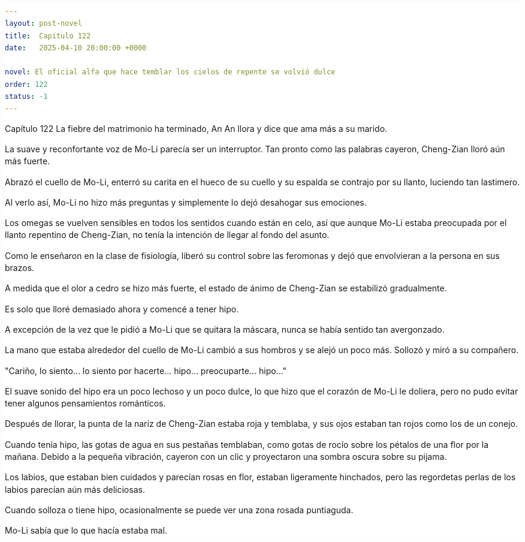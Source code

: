 ```yaml
---
layout: post-novel
title:  Capitulo 122
date:   2025-04-10 20:00:00 +0000

novel: El oficial alfa que hace temblar los cielos de repente se volvió dulce
order: 122
status: -1
---
```


Capítulo 122 La fiebre del matrimonio ha terminado, An An llora y dice que ama más a su marido.

La suave y reconfortante voz de Mo-Li parecía ser un interruptor. Tan pronto como las palabras cayeron, Cheng-Zian lloró aún más fuerte.

Abrazó el cuello de Mo-Li, enterró su carita en el hueco de su cuello y su espalda se contrajo por su llanto, luciendo tan lastimero.

Al verlo así, Mo-Li no hizo más preguntas y simplemente lo dejó desahogar sus emociones.

Los omegas se vuelven sensibles en todos los sentidos cuando están en celo, así que aunque Mo-Li estaba preocupada por el llanto repentino de Cheng-Zian, no tenía la intención de llegar al fondo del asunto.

Como le enseñaron en la clase de fisiología, liberó su control sobre las feromonas y dejó que envolvieran a la persona en sus brazos.

A medida que el olor a cedro se hizo más fuerte, el estado de ánimo de Cheng-Zian se estabilizó gradualmente.

Es solo que lloré demasiado ahora y comencé a tener hipo.

A excepción de la vez que le pidió a Mo-Li que se quitara la máscara, nunca se había sentido tan avergonzado.

La mano que estaba alrededor del cuello de Mo-Li cambió a sus hombros y se alejó un poco más. Sollozó y miró a su compañero.

"Cariño, lo siento... lo siento por hacerte... hipo... preocuparte... hipo..."

El suave sonido del hipo era un poco lechoso y un poco dulce, lo que hizo que el corazón de Mo-Li le doliera, pero no pudo evitar tener algunos pensamientos románticos.

Después de llorar, la punta de la nariz de Cheng-Zian estaba roja y temblaba, y sus ojos estaban tan rojos como los de un conejo.

Cuando tenía hipo, las gotas de agua en sus pestañas temblaban, como gotas de rocío sobre los pétalos de una flor por la mañana. Debido a la pequeña vibración, cayeron con un clic y proyectaron una sombra oscura sobre su pijama.

Los labios, que estaban bien cuidados y parecían rosas en flor, estaban ligeramente hinchados, pero las regordetas perlas de los labios parecían aún más deliciosas.

Cuando solloza o tiene hipo, ocasionalmente se puede ver una zona rosada puntiaguda.

Mo-Li sabía que lo que hacía estaba mal.
